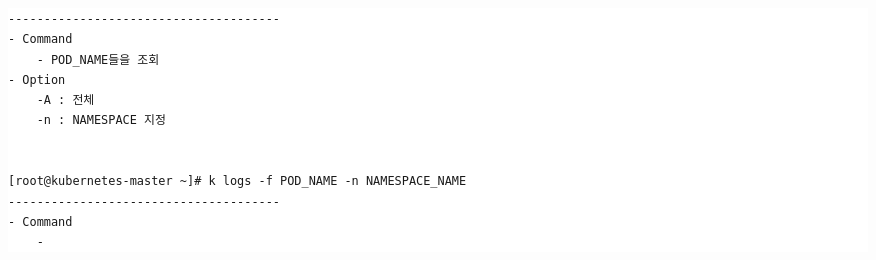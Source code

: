   ```console
  --------------------------------------
  - Command
      - POD_NAME들을 조회
  - Option
      -A : 전체
      -n : NAMESPACE 지정


  [root@kubernetes-master ~]# k logs -f POD_NAME -n NAMESPACE_NAME
  --------------------------------------
  - Command
      - 
  ```
